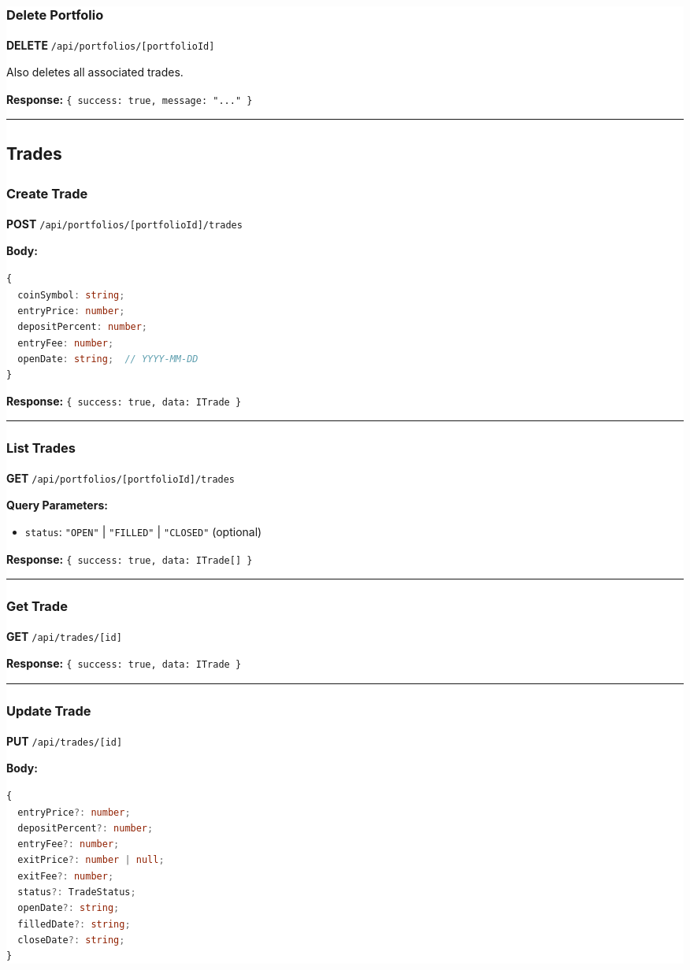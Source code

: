 ### Delete Portfolio
**DELETE** `/api/portfolios/[portfolioId]`

Also deletes all associated trades.

**Response:** `{ success: true, message: "..." }`

---

## Trades

### Create Trade
**POST** `/api/portfolios/[portfolioId]/trades`

**Body:**
```typescript
{
  coinSymbol: string;
  entryPrice: number;
  depositPercent: number;
  entryFee: number;
  openDate: string;  // YYYY-MM-DD
}
```

**Response:** `{ success: true, data: ITrade }`

---

### List Trades
**GET** `/api/portfolios/[portfolioId]/trades`

**Query Parameters:**
- `status`: `"OPEN"` | `"FILLED"` | `"CLOSED"` (optional)

**Response:** `{ success: true, data: ITrade[] }`

---

### Get Trade
**GET** `/api/trades/[id]`

**Response:** `{ success: true, data: ITrade }`

---

### Update Trade
**PUT** `/api/trades/[id]`

**Body:**
```typescript
{
  entryPrice?: number;
  depositPercent?: number;
  entryFee?: number;
  exitPrice?: number | null;
  exitFee?: number;
  status?: TradeStatus;
  openDate?: string;
  filledDate?: string;
  closeDate?: string;
}
```
